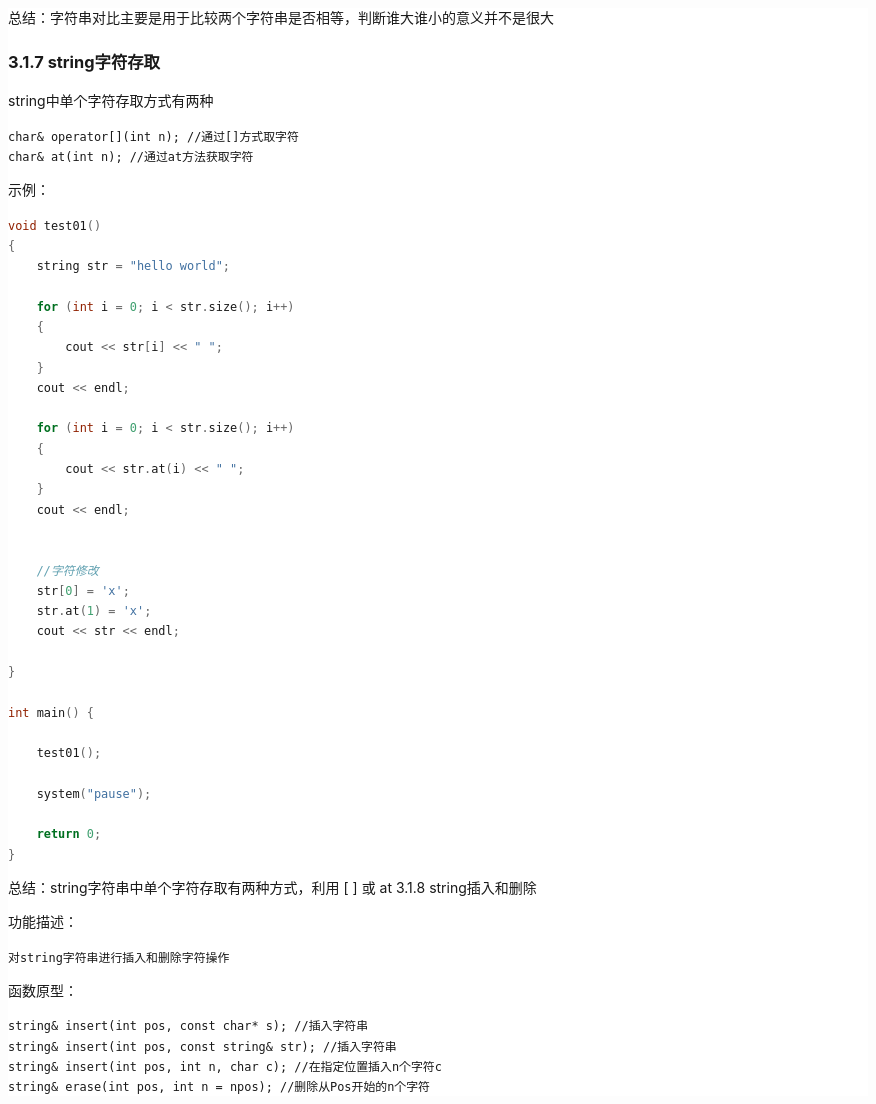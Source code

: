 总结：字符串对比主要是用于比较两个字符串是否相等，判断谁大谁小的意义并不是很大
### 3.1.7 string字符存取
string中单个字符存取方式有两种

    char& operator[](int n); //通过[]方式取字符
    char& at(int n); //通过at方法获取字符

示例：
```cpp
void test01()
{
	string str = "hello world";

	for (int i = 0; i < str.size(); i++)
	{
		cout << str[i] << " ";
	}
	cout << endl;

	for (int i = 0; i < str.size(); i++)
	{
		cout << str.at(i) << " ";
	}
	cout << endl;


	//字符修改
	str[0] = 'x';
	str.at(1) = 'x';
	cout << str << endl;
	
}

int main() {

	test01();

	system("pause");

	return 0;
}
```

  总结：string字符串中单个字符存取有两种方式，利用 [ ] 或 at
3.1.8 string插入和删除

功能描述：

    对string字符串进行插入和删除字符操作

函数原型：

    string& insert(int pos, const char* s); //插入字符串
    string& insert(int pos, const string& str); //插入字符串
    string& insert(int pos, int n, char c); //在指定位置插入n个字符c
    string& erase(int pos, int n = npos); //删除从Pos开始的n个字符
